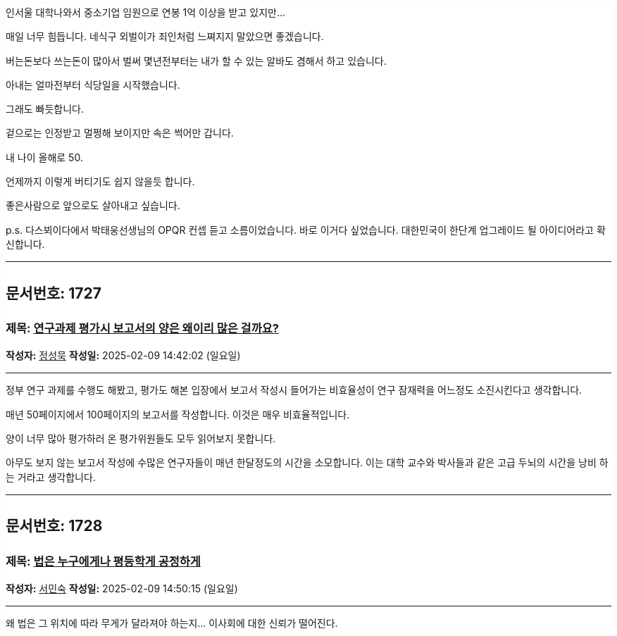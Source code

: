
인서울 대학나와서 중소기업 임원으로 연봉 1억 이상을 받고 있지만...

매일 너무 힘듭니다. 네식구 외벌이가 죄인처럼 느쪄지지 말았으면 좋겠습니다.

버는돈보다 쓰는돈이 많아서 벌써 몇년전부터는 내가 할 수 있는 알바도 겸해서 하고 있습니다.

아내는 얼마전부터 식당일을 시작했습니다.

그래도 빠듯합니다.

겉으로는 인정받고 멀쩡해 보이지만 속은 썩어만 갑니다.

내 나이 올해로 50.

언제까지 이렇게 버티기도 쉽지 않을듯 합니다.

좋은사람으로 앞으로도 살아내고 싶습니다.

p.s. 다스뵈이다에서 박태웅선생님의 OPQR 컨셉 듣고 소름이었습니다. 바로 이거다 싶었습니다. 대한민국이 한단계 업그레이드 될 아이디어라고 확신합니다.

---





## 문서번호: 1727

### 제목: [연구과제 평가시 보고서의 양은 왜이리 많은 걸까요?](https://q4all.kr/redirect/detail/27631f87-2f50-4692-abee-e562e2e37558)

**작성자:** [정성묵](https://q4all.kr/user/profile/2588)
**작성일:** 2025-02-09 14:42:02 (일요일)

---

정부 연구 과제를 수행도 해봤고, 평가도 해본 입장에서 보고서 작성시 들어가는 비효율성이 연구 잠재력을 어느정도 소진시킨다고 생각합니다.

매년 50페이지에서 100페이지의 보고서를 작성합니다. 이것은 매우 비효율적입니다.

양이 너무 많아 평가하러 온 평가위원들도 모두 읽어보지 못합니다.

아무도 보지 않는 보고서 작성에 수많은 연구자들이 매년 한달정도의 시간을 소모합니다. 이는 대학 교수와 박사들과 같은 고급 두뇌의 시간을 낭비 하는 거라고 생각합니다.

---





## 문서번호: 1728

### 제목: [법은 누구에게나 평등학게 공정하게](https://q4all.kr/redirect/detail/636d1ad3-a7de-4037-8f06-dbda71270b5b)

**작성자:** [서민숙](https://q4all.kr/user/profile/1913)
**작성일:** 2025-02-09 14:50:15 (일요일)

---

왜 법은 그 위치에 따라 무게가 달라져야 하는지... 이사회에 대한 신뢰가 떨어진다.
